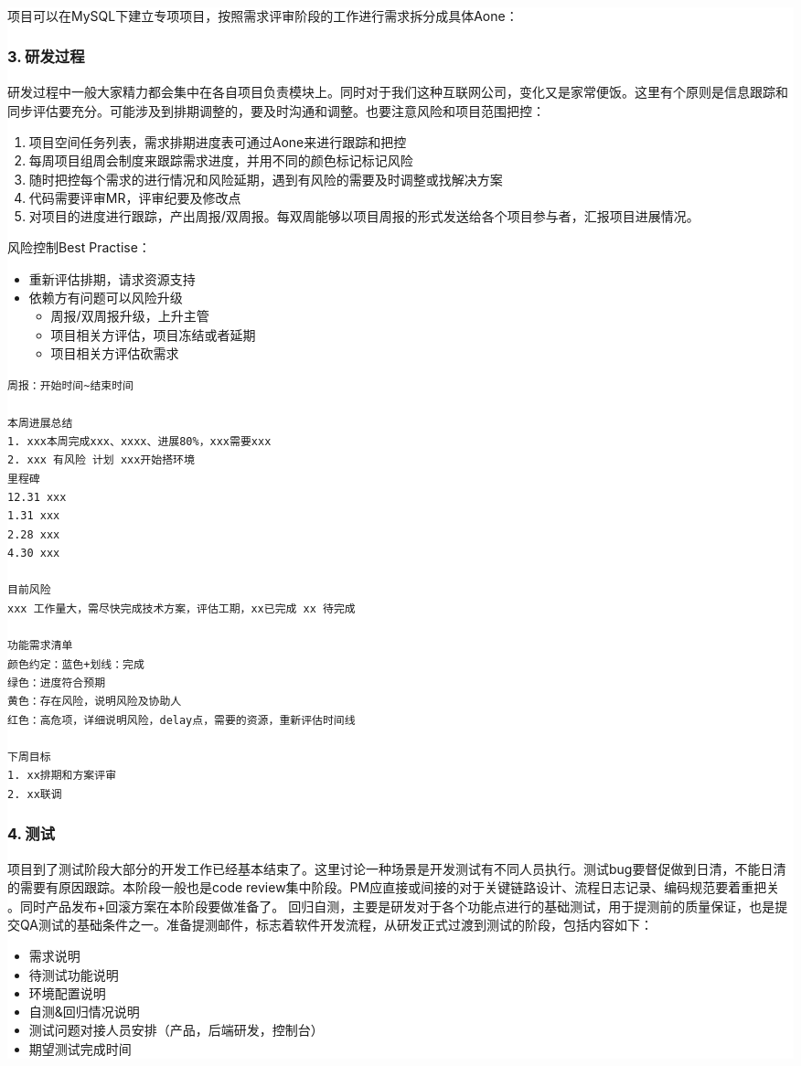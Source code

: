 项目可以在MySQL下建立专项项目，按照需求评审阶段的工作进行需求拆分成具体Aone：
### 3. 研发过程
研发过程中一般大家精力都会集中在各自项目负责模块上。同时对于我们这种互联网公司，变化又是家常便饭。这里有个原则是信息跟踪和同步评估要充分。可能涉及到排期调整的，要及时沟通和调整。也要注意风险和项目范围把控：
1. 项目空间任务列表，需求排期进度表可通过Aone来进行跟踪和把控
2. 每周项目组周会制度来跟踪需求进度，并用不同的颜色标记标记风险
3. 随时把控每个需求的进行情况和风险延期，遇到有风险的需要及时调整或找解决方案
4. 代码需要评审MR，评审纪要及修改点
5. 对项目的进度进行跟踪，产出周报/双周报。每双周能够以项目周报的形式发送给各个项目参与者，汇报项目进展情况。

风险控制Best Practise：
- 重新评估排期，请求资源支持
- 依赖方有问题可以风险升级
    - 周报/双周报升级，上升主管
    - 项目相关方评估，项目冻结或者延期
    - 项目相关方评估砍需求
```
周报：开始时间~结束时间

本周进展总结
1. xxx本周完成xxx、xxxx、进展80%，xxx需要xxx
2. xxx 有风险 计划 xxx开始搭环境
里程碑
12.31 xxx
1.31 xxx
2.28 xxx
4.30 xxx

目前风险
xxx 工作量大，需尽快完成技术方案，评估工期，xx已完成 xx 待完成

功能需求清单
颜色约定：蓝色+划线：完成
绿色：进度符合预期
黄色：存在风险，说明风险及协助人
红色：高危项，详细说明风险，delay点，需要的资源，重新评估时间线

下周目标
1. xx排期和方案评审
2. xx联调
```
### 4. 测试
项目到了测试阶段大部分的开发工作已经基本结束了。这里讨论一种场景是开发测试有不同人员执行。测试bug要督促做到日清，不能日清的需要有原因跟踪。本阶段一般也是code review集中阶段。PM应直接或间接的对于关键链路设计、流程日志记录、编码规范要着重把关 。同时产品发布+回滚方案在本阶段要做准备了。
回归自测，主要是研发对于各个功能点进行的基础测试，用于提测前的质量保证，也是提交QA测试的基础条件之一。准备提测邮件，标志着软件开发流程，从研发正式过渡到测试的阶段，包括内容如下：
-  需求说明
-  待测试功能说明
-  环境配置说明
-  自测&回归情况说明
-  测试问题对接人员安排（产品，后端研发，控制台）
-  期望测试完成时间
